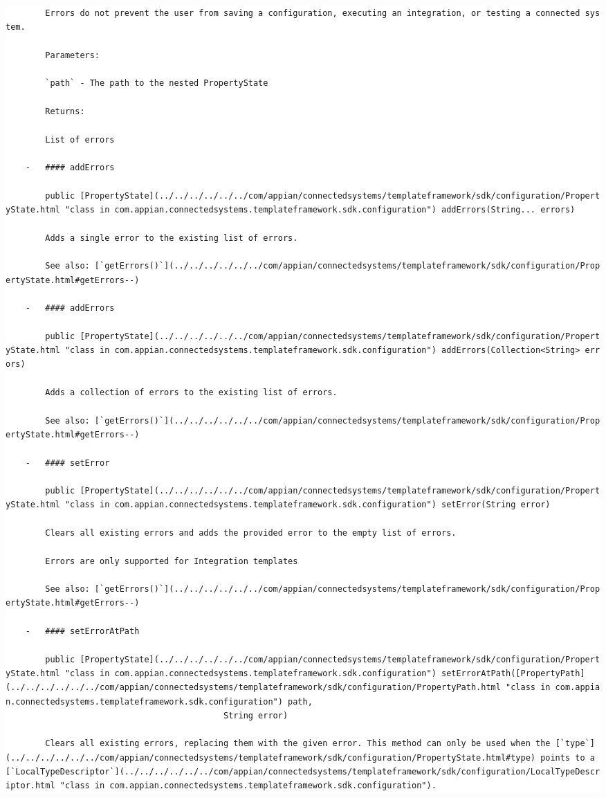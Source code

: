             Errors do not prevent the user from saving a configuration, executing an integration, or testing a connected system.

            Parameters:

            `path` - The path to the nested PropertyState

            Returns:

            List of errors

        -   #### addErrors

            public [PropertyState](../../../../../../com/appian/connectedsystems/templateframework/sdk/configuration/PropertyState.html "class in com.appian.connectedsystems.templateframework.sdk.configuration") addErrors(String... errors)

            Adds a single error to the existing list of errors.

            See also: [`getErrors()`](../../../../../../com/appian/connectedsystems/templateframework/sdk/configuration/PropertyState.html#getErrors--)

        -   #### addErrors

            public [PropertyState](../../../../../../com/appian/connectedsystems/templateframework/sdk/configuration/PropertyState.html "class in com.appian.connectedsystems.templateframework.sdk.configuration") addErrors(Collection<String> errors)

            Adds a collection of errors to the existing list of errors.

            See also: [`getErrors()`](../../../../../../com/appian/connectedsystems/templateframework/sdk/configuration/PropertyState.html#getErrors--)

        -   #### setError

            public [PropertyState](../../../../../../com/appian/connectedsystems/templateframework/sdk/configuration/PropertyState.html "class in com.appian.connectedsystems.templateframework.sdk.configuration") setError(String error)

            Clears all existing errors and adds the provided error to the empty list of errors.

            Errors are only supported for Integration templates

            See also: [`getErrors()`](../../../../../../com/appian/connectedsystems/templateframework/sdk/configuration/PropertyState.html#getErrors--)

        -   #### setErrorAtPath

            public [PropertyState](../../../../../../com/appian/connectedsystems/templateframework/sdk/configuration/PropertyState.html "class in com.appian.connectedsystems.templateframework.sdk.configuration") setErrorAtPath([PropertyPath](../../../../../../com/appian/connectedsystems/templateframework/sdk/configuration/PropertyPath.html "class in com.appian.connectedsystems.templateframework.sdk.configuration") path,
                                                String error)

            Clears all existing errors, replacing them with the given error. This method can only be used when the [`type`](../../../../../../com/appian/connectedsystems/templateframework/sdk/configuration/PropertyState.html#type) points to a [`LocalTypeDescriptor`](../../../../../../com/appian/connectedsystems/templateframework/sdk/configuration/LocalTypeDescriptor.html "class in com.appian.connectedsystems.templateframework.sdk.configuration").
